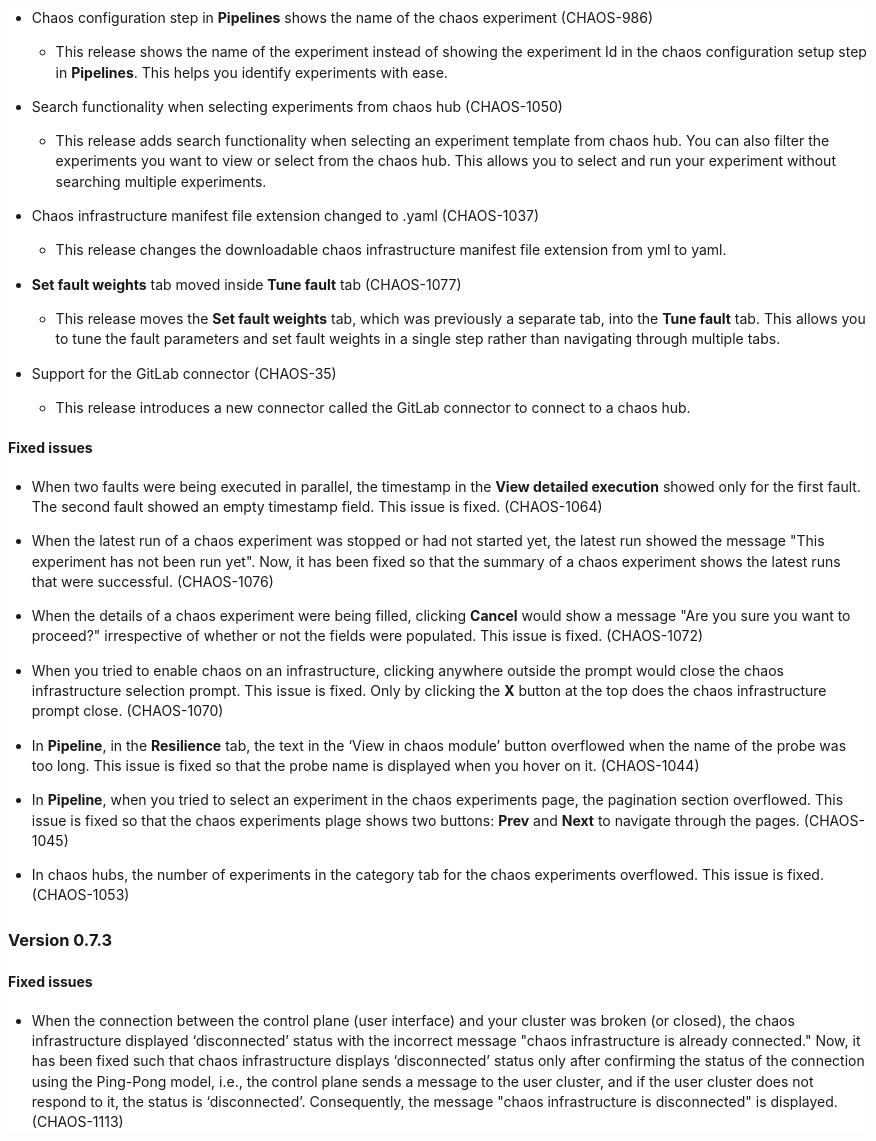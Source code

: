* Chaos configuration step in **Pipelines** shows the name of the chaos experiment (CHAOS-986)
    * This release shows the name of the experiment instead of showing the experiment Id in the chaos configuration setup step in **Pipelines**. This helps you identify experiments with ease.

* Search functionality when selecting experiments from chaos hub (CHAOS-1050)
    * This release adds search functionality when selecting an experiment template from chaos hub. You can also filter the experiments you want to view or select from the chaos hub. This allows you to select and run your experiment without searching multiple experiments.

* Chaos infrastructure manifest file extension changed to .yaml (CHAOS-1037)
    * This release changes the downloadable chaos infrastructure manifest file extension from yml to yaml.

* **Set fault weights** tab moved inside **Tune fault** tab (CHAOS-1077)
    * This release moves the **Set fault weights** tab, which was previously a separate tab, into the **Tune fault** tab. This allows you to tune the fault parameters and set fault weights in a single step rather than navigating through multiple tabs.

* Support for the GitLab connector (CHAOS-35)
    * This release introduces a new connector called the GitLab connector to connect to a chaos hub.

#### Fixed issues

* When two faults were being executed in parallel, the timestamp in the **View detailed execution** showed only for the first fault. The second fault showed an empty timestamp field. This issue is fixed. (CHAOS-1064)
 
* When the latest run of a chaos experiment was stopped or had not started yet, the latest run showed the message "This experiment has not been run yet". Now, it has been fixed so that the summary of a chaos experiment shows the latest runs that were successful. (CHAOS-1076)
 
* When the details of a chaos experiment were being filled, clicking **Cancel** would show a message "Are you sure you want to proceed?" irrespective of whether or not the fields were populated. This issue is fixed. (CHAOS-1072)
 
* When you tried to enable chaos on an infrastructure, clicking anywhere outside the prompt would close the chaos infrastructure selection prompt. This issue is fixed. Only by clicking the **X** button at the top does the chaos infrastructure prompt close. (CHAOS-1070)
 
* In **Pipeline**, in the **Resilience** tab, the text in the ‘View in chaos module’ button overflowed when the name of the probe was too long. This issue is fixed so that the probe name is displayed when you hover on it. (CHAOS-1044)
 
* In **Pipeline**, when you tried to select an experiment in the chaos experiments page, the pagination section overflowed. This issue is fixed so that the chaos experiments plage shows two buttons: **Prev** and **Next** to navigate through the pages. (CHAOS-1045)  
 
* In chaos hubs, the number of experiments in the category tab for the chaos experiments overflowed. This issue is fixed. (CHAOS-1053)


### Version 0.7.3

#### Fixed issues

* When the connection between the control plane (user interface) and your cluster was broken (or closed), the chaos infrastructure displayed ‘disconnected’ status with the incorrect message "chaos infrastructure is already connected." Now, it has been fixed such that chaos infrastructure displays ‘disconnected’ status only after confirming the status of the connection using the Ping-Pong model, i.e., the control plane sends a message to the user cluster, and if the user cluster does not respond to it, the status is ‘disconnected’. Consequently, the message "chaos infrastructure is disconnected" is displayed. (CHAOS-1113)
